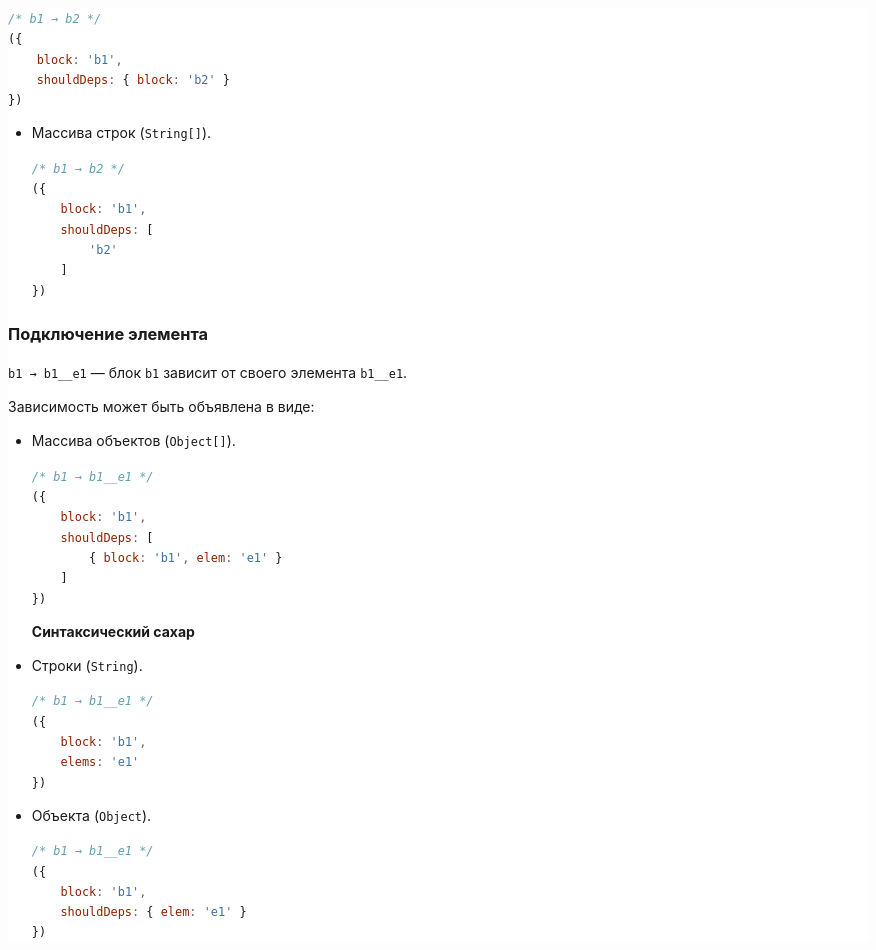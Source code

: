   ```js
  /* b1 → b2 */
  ({
      block: 'b1',
      shouldDeps: { block: 'b2' }
  })
  ```

* Массива строк (`String[]`).

  ```js
  /* b1 → b2 */
  ({
      block: 'b1',
      shouldDeps: [
          'b2'
      ]
  })
  ```

### Подключение элемента

`b1 → b1__e1` — блок `b1` зависит от своего элемента `b1__e1`.

Зависимость может быть объявлена в виде:

* Массива объектов (`Object[]`).

  ```js
  /* b1 → b1__e1 */
  ({
      block: 'b1',
      shouldDeps: [
          { block: 'b1', elem: 'e1' }
      ]
  })
  ```

  **Синтаксический сахар**

* Строки (`String`).

  ```js
  /* b1 → b1__e1 */
  ({
      block: 'b1',
      elems: 'e1'
  })
  ```

* Объекта (`Object`).

  ```js
  /* b1 → b1__e1 */
  ({
      block: 'b1',
      shouldDeps: { elem: 'e1' }
  })
  ```
